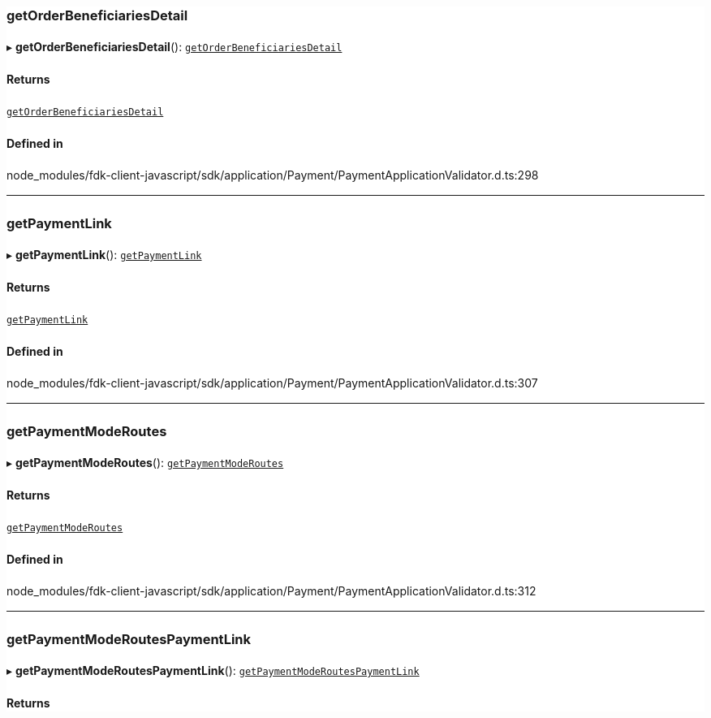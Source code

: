 ### getOrderBeneficiariesDetail

▸ **getOrderBeneficiariesDetail**(): [`getOrderBeneficiariesDetail`](node_modules_fdk_client_javascript_sdk_application_Payment_PaymentApplicationValidator.export_.md#getorderbeneficiariesdetail)

#### Returns

[`getOrderBeneficiariesDetail`](node_modules_fdk_client_javascript_sdk_application_Payment_PaymentApplicationValidator.export_.md#getorderbeneficiariesdetail)

#### Defined in

node_modules/fdk-client-javascript/sdk/application/Payment/PaymentApplicationValidator.d.ts:298

___

### getPaymentLink

▸ **getPaymentLink**(): [`getPaymentLink`](node_modules_fdk_client_javascript_sdk_application_Payment_PaymentApplicationValidator.export_.md#getpaymentlink)

#### Returns

[`getPaymentLink`](node_modules_fdk_client_javascript_sdk_application_Payment_PaymentApplicationValidator.export_.md#getpaymentlink)

#### Defined in

node_modules/fdk-client-javascript/sdk/application/Payment/PaymentApplicationValidator.d.ts:307

___

### getPaymentModeRoutes

▸ **getPaymentModeRoutes**(): [`getPaymentModeRoutes`](node_modules_fdk_client_javascript_sdk_application_Payment_PaymentApplicationValidator.export_.md#getpaymentmoderoutes)

#### Returns

[`getPaymentModeRoutes`](node_modules_fdk_client_javascript_sdk_application_Payment_PaymentApplicationValidator.export_.md#getpaymentmoderoutes)

#### Defined in

node_modules/fdk-client-javascript/sdk/application/Payment/PaymentApplicationValidator.d.ts:312

___

### getPaymentModeRoutesPaymentLink

▸ **getPaymentModeRoutesPaymentLink**(): [`getPaymentModeRoutesPaymentLink`](node_modules_fdk_client_javascript_sdk_application_Payment_PaymentApplicationValidator.export_.md#getpaymentmoderoutespaymentlink)

#### Returns
